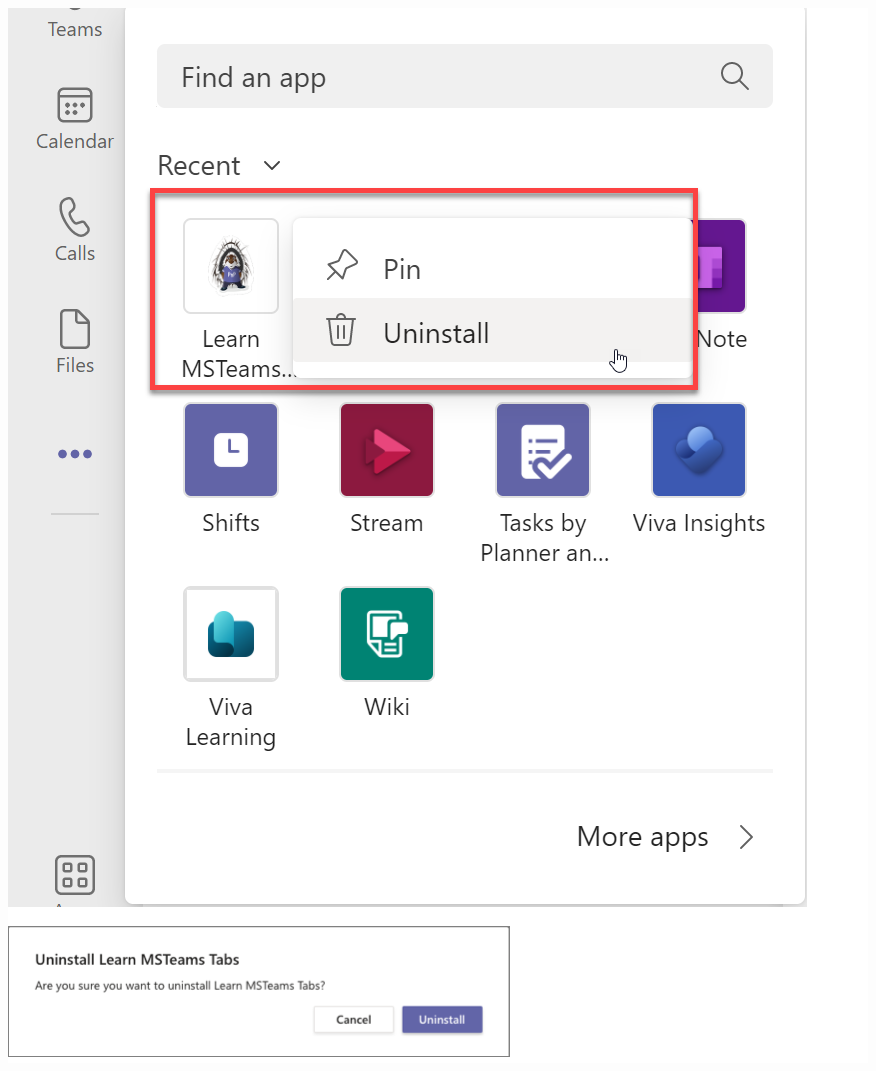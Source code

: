 ![Screenshot uninstalling the Microsoft Teams app](../../Linked_Image_Files/4-Teams/embedded-web-experiences-tabs/03-yo-teams-09.png)

![Screenshot of the Uninstall dialog box for the Microsoft Teams app](../../Linked_Image_Files/4-Teams/embedded-web-experiences-tabs/03-yo-teams-10.png)
